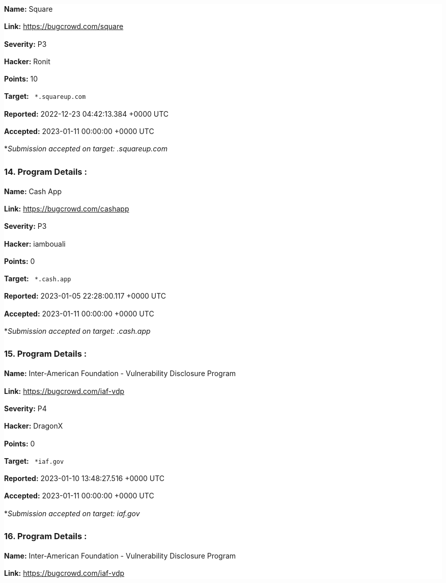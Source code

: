 **Name:** Square 

 **Link:** <https://bugcrowd.com/square> 

 **Severity:** P3 

 **Hacker:** Ronit 

 **Points:** 10 

 **Target:** ` *.squareup.com` 

 **Reported:** 2022-12-23 04:42:13.384 +0000 UTC 

 **Accepted:** 2023-01-11 00:00:00 +0000 UTC 

 **Submission accepted on target: *.squareup.com** 

### 14. Program Details : 

**Name:** Cash App 

 **Link:** <https://bugcrowd.com/cashapp> 

 **Severity:** P3 

 **Hacker:** iambouali 

 **Points:** 0 

 **Target:** ` *.cash.app` 

 **Reported:** 2023-01-05 22:28:00.117 +0000 UTC 

 **Accepted:** 2023-01-11 00:00:00 +0000 UTC 

 **Submission accepted on target: *.cash.app** 

### 15. Program Details : 

**Name:** Inter-American Foundation - Vulnerability Disclosure Program 

 **Link:** <https://bugcrowd.com/iaf-vdp> 

 **Severity:** P4 

 **Hacker:** DragonX 

 **Points:** 0 

 **Target:** ` *iaf.gov` 

 **Reported:** 2023-01-10 13:48:27.516 +0000 UTC 

 **Accepted:** 2023-01-11 00:00:00 +0000 UTC 

 **Submission accepted on target: *iaf.gov** 

### 16. Program Details : 

**Name:** Inter-American Foundation - Vulnerability Disclosure Program 

 **Link:** <https://bugcrowd.com/iaf-vdp> 
